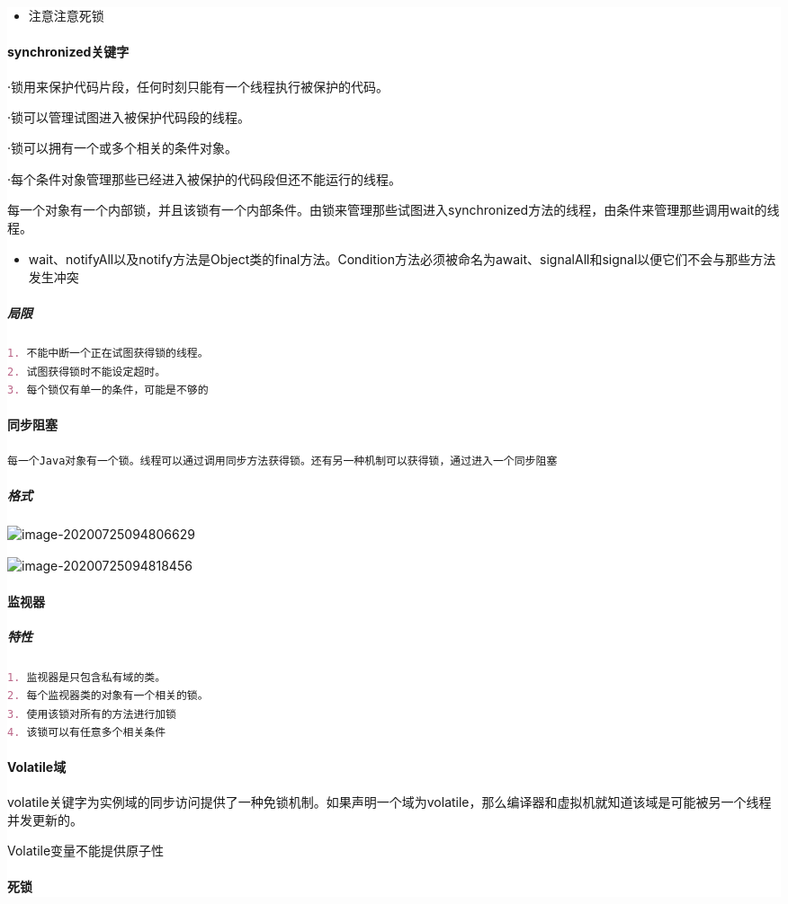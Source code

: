 - 注意注意死锁



#### synchronized关键字

·锁用来保护代码片段，任何时刻只能有一个线程执行被保护的代码。

·锁可以管理试图进入被保护代码段的线程。

·锁可以拥有一个或多个相关的条件对象。

·每个条件对象管理那些已经进入被保护的代码段但还不能运行的线程。

每一个对象有一个内部锁，并且该锁有一个内部条件。由锁来管理那些试图进入synchronized方法的线程，由条件来管理那些调用wait的线程。

- wait、notifyAll以及notify方法是Object类的final方法。Condition方法必须被命名为await、signalAll和signal以便它们不会与那些方法发生冲突

##### 局限

```markdown
1. 不能中断一个正在试图获得锁的线程。
2. 试图获得锁时不能设定超时。
3. 每个锁仅有单一的条件，可能是不够的
```



#### 同步阻塞

```markdown
每一个Java对象有一个锁。线程可以通过调用同步方法获得锁。还有另一种机制可以获得锁，通过进入一个同步阻塞
```



##### 格式

![image-20200725094806629](https://raw.githubusercontent.com/TestLove/Pictures/main/img/image-20200725094806629.png)

![image-20200725094818456](https://raw.githubusercontent.com/TestLove/Pictures/main/img/image-20200725094818456.png)

#### 监视器

##### 特性

```markdown
1. 监视器是只包含私有域的类。
2. 每个监视器类的对象有一个相关的锁。
3. 使用该锁对所有的方法进行加锁
4. 该锁可以有任意多个相关条件
```

#### Volatile域

volatile关键字为实例域的同步访问提供了一种免锁机制。如果声明一个域为volatile，那么编译器和虚拟机就知道该域是可能被另一个线程并发更新的。

Volatile变量不能提供原子性

#### 死锁
